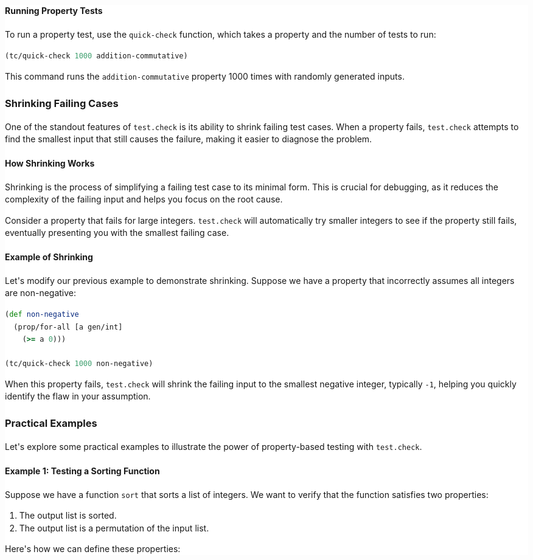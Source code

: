 #### Running Property Tests

To run a property test, use the `quick-check` function, which takes a property and the number of tests to run:

```clojure
(tc/quick-check 1000 addition-commutative)
```

This command runs the `addition-commutative` property 1000 times with randomly generated inputs.

### Shrinking Failing Cases

One of the standout features of `test.check` is its ability to shrink failing test cases. When a property fails, `test.check` attempts to find the smallest input that still causes the failure, making it easier to diagnose the problem.

#### How Shrinking Works

Shrinking is the process of simplifying a failing test case to its minimal form. This is crucial for debugging, as it reduces the complexity of the failing input and helps you focus on the root cause.

Consider a property that fails for large integers. `test.check` will automatically try smaller integers to see if the property still fails, eventually presenting you with the smallest failing case.

#### Example of Shrinking

Let's modify our previous example to demonstrate shrinking. Suppose we have a property that incorrectly assumes all integers are non-negative:

```clojure
(def non-negative
  (prop/for-all [a gen/int]
    (>= a 0)))

(tc/quick-check 1000 non-negative)
```

When this property fails, `test.check` will shrink the failing input to the smallest negative integer, typically `-1`, helping you quickly identify the flaw in your assumption.

### Practical Examples

Let's explore some practical examples to illustrate the power of property-based testing with `test.check`.

#### Example 1: Testing a Sorting Function

Suppose we have a function `sort` that sorts a list of integers. We want to verify that the function satisfies two properties:

1. The output list is sorted.
2. The output list is a permutation of the input list.

Here's how we can define these properties:
